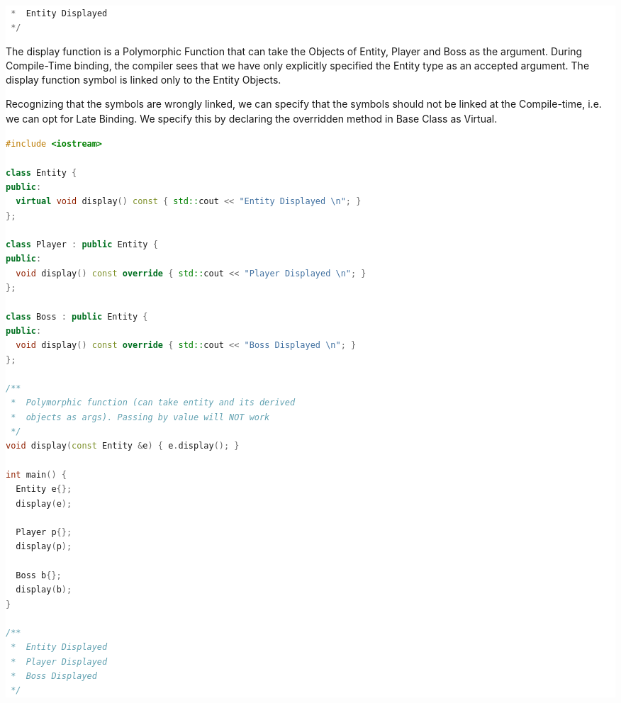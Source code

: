 ```cpp
 *  Entity Displayed
 */
```

The display function is a Polymorphic Function that can take the Objects of Entity, Player and Boss as the argument. During Compile-Time binding, the compiler sees that we have only explicitly specified the Entity type as an accepted argument. The display function symbol is linked only to the Entity Objects.

Recognizing that the symbols are wrongly linked, we can specify that the symbols should not be linked at the Compile-time, i.e. we can opt for Late Binding. We specify this by declaring the overridden method in Base Class as Virtual.

```cpp
#include <iostream>

class Entity {
public:
  virtual void display() const { std::cout << "Entity Displayed \n"; }
};

class Player : public Entity {
public:
  void display() const override { std::cout << "Player Displayed \n"; }
};

class Boss : public Entity {
public:
  void display() const override { std::cout << "Boss Displayed \n"; }
};

/**
 *  Polymorphic function (can take entity and its derived 
 *  objects as args). Passing by value will NOT work
 */
void display(const Entity &e) { e.display(); }

int main() {
  Entity e{};
  display(e);

  Player p{};
  display(p);

  Boss b{};
  display(b);
}

/**
 *  Entity Displayed
 *  Player Displayed
 *  Boss Displayed
 */
```
